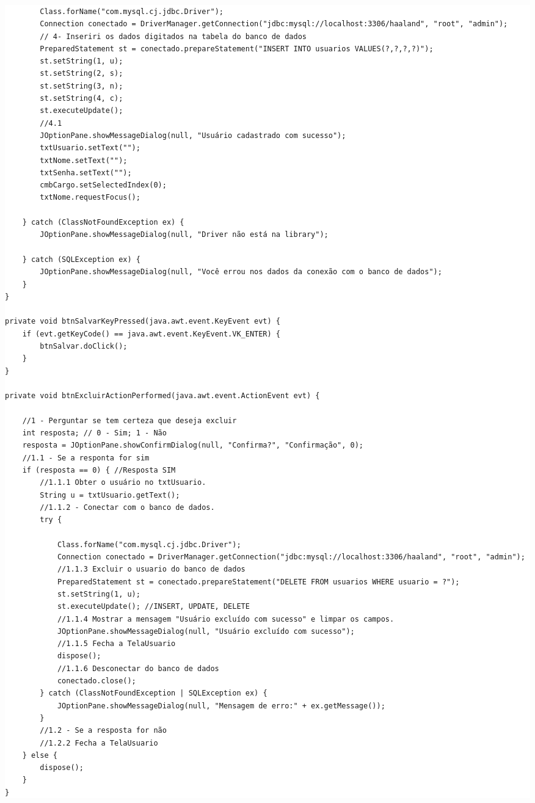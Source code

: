             Class.forName("com.mysql.cj.jdbc.Driver");
            Connection conectado = DriverManager.getConnection("jdbc:mysql://localhost:3306/haaland", "root", "admin");
            // 4- Inseriri os dados digitados na tabela do banco de dados
            PreparedStatement st = conectado.prepareStatement("INSERT INTO usuarios VALUES(?,?,?,?)");
            st.setString(1, u);
            st.setString(2, s);
            st.setString(3, n);
            st.setString(4, c);
            st.executeUpdate();
            //4.1
            JOptionPane.showMessageDialog(null, "Usuário cadastrado com sucesso");
            txtUsuario.setText("");
            txtNome.setText("");
            txtSenha.setText("");
            cmbCargo.setSelectedIndex(0);
            txtNome.requestFocus();

        } catch (ClassNotFoundException ex) {
            JOptionPane.showMessageDialog(null, "Driver não está na library");

        } catch (SQLException ex) {
            JOptionPane.showMessageDialog(null, "Você errou nos dados da conexão com o banco de dados");
        }
    }                                         

    private void btnSalvarKeyPressed(java.awt.event.KeyEvent evt) {                                     
        if (evt.getKeyCode() == java.awt.event.KeyEvent.VK_ENTER) {
            btnSalvar.doClick();
        }
    }                                    

    private void btnExcluirActionPerformed(java.awt.event.ActionEvent evt) {                                           

        //1 - Perguntar se tem certeza que deseja excluir
        int resposta; // 0 - Sim; 1 - Não
        resposta = JOptionPane.showConfirmDialog(null, "Confirma?", "Confirmação", 0);
        //1.1 - Se a responta for sim
        if (resposta == 0) { //Resposta SIM
            //1.1.1 Obter o usuário no txtUsuario.
            String u = txtUsuario.getText();
            //1.1.2 - Conectar com o banco de dados.
            try {

                Class.forName("com.mysql.cj.jdbc.Driver");
                Connection conectado = DriverManager.getConnection("jdbc:mysql://localhost:3306/haaland", "root", "admin");
                //1.1.3 Excluir o usuario do banco de dados
                PreparedStatement st = conectado.prepareStatement("DELETE FROM usuarios WHERE usuario = ?");
                st.setString(1, u);
                st.executeUpdate(); //INSERT, UPDATE, DELETE
                //1.1.4 Mostrar a mensagem "Usuário excluído com sucesso" e limpar os campos.
                JOptionPane.showMessageDialog(null, "Usuário excluído com sucesso");
                //1.1.5 Fecha a TelaUsuario
                dispose();
                //1.1.6 Desconectar do banco de dados
                conectado.close();
            } catch (ClassNotFoundException | SQLException ex) {
                JOptionPane.showMessageDialog(null, "Mensagem de erro:" + ex.getMessage());
            }
            //1.2 - Se a resposta for não
            //1.2.2 Fecha a TelaUsuario
        } else {
            dispose();
        }
    }                                          
